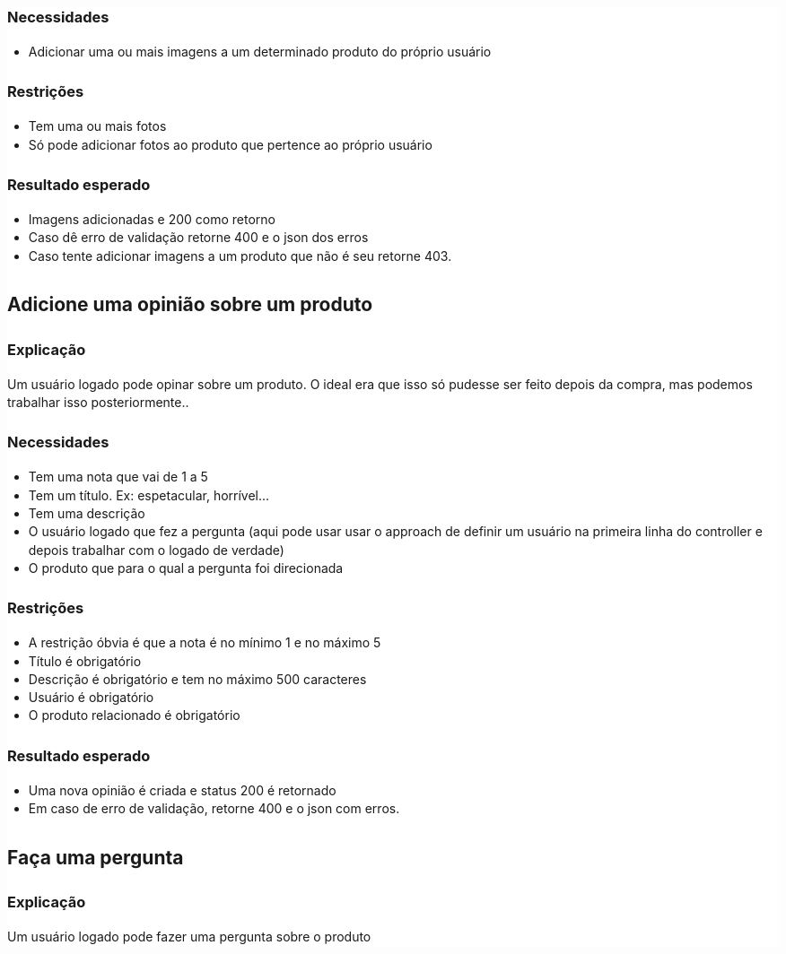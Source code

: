 ### **Necessidades**

* Adicionar uma ou mais imagens a um determinado produto do próprio usuário

### **Restrições**

* Tem uma ou mais fotos
* Só pode adicionar fotos ao produto que pertence ao próprio usuário

### Resultado esperado

* Imagens adicionadas e 200 como retorno
* Caso dê erro de validação retorne 400 e o json dos erros
* Caso tente adicionar imagens a um produto que não é seu retorne 403.

## Adicione uma opinião sobre um produto

### Explicação

Um usuário logado pode opinar sobre um produto. O ideal era que isso só pudesse ser feito depois da compra, mas podemos
trabalhar isso posteriormente..

### Necessidades

* Tem uma nota que vai de 1 a 5
* Tem um título. Ex: espetacular, horrível...
* Tem uma descrição
* O usuário logado que fez a pergunta (aqui pode usar usar o approach de definir um usuário na primeira linha do
  controller e depois trabalhar com o logado de verdade)
* O produto que para o qual a pergunta foi direcionada

### Restrições

* A restrição óbvia é que a nota é no mínimo 1 e no máximo 5
* Título é obrigatório
* Descrição é obrigatório e tem no máximo 500 caracteres
* Usuário é obrigatório
* O produto relacionado é obrigatório

### Resultado esperado

* Uma nova opinião é criada e status 200 é retornado
* Em caso de erro de validação, retorne 400 e o json com erros.

## Faça uma pergunta

### **Explicação**

Um usuário logado pode fazer uma pergunta sobre o produto

